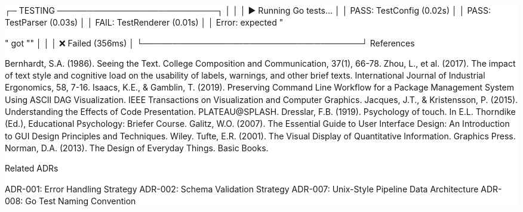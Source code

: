 ┌─ TESTING ───────────────────────────┐
│                                     │
│  ▶️ Running Go tests...             │
│     PASS: TestConfig (0.02s)        │
│     PASS: TestParser (0.03s)        │
│     FAIL: TestRenderer (0.01s)      │
│       Error: expected "<div>" got "<span>"
│                                     │
│  ❌ Failed (356ms)                   │
└─────────────────────────────────────┘
References

Bernhardt, S.A. (1986). Seeing the Text. College Composition and Communication, 37(1), 66-78.
Zhou, L., et al. (2017). The impact of text style and cognitive load on the usability of labels, warnings, and other brief texts. International Journal of Industrial Ergonomics, 58, 7-16.
Isaacs, K.E., & Gamblin, T. (2019). Preserving Command Line Workflow for a Package Management System Using ASCII DAG Visualization. IEEE Transactions on Visualization and Computer Graphics.
Jacques, J.T., & Kristensson, P. (2015). Understanding the Effects of Code Presentation. PLATEAU@SPLASH.
Dresslar, F.B. (1919). Psychology of touch. In E.L. Thorndike (Ed.), Educational Psychology: Briefer Course.
Galitz, W.O. (2007). The Essential Guide to User Interface Design: An Introduction to GUI Design Principles and Techniques. Wiley.
Tufte, E.R. (2001). The Visual Display of Quantitative Information. Graphics Press.
Norman, D.A. (2013). The Design of Everyday Things. Basic Books.

Related ADRs

ADR-001: Error Handling Strategy
ADR-002: Schema Validation Strategy
ADR-007: Unix-Style Pipeline Data Architecture
ADR-008: Go Test Naming Convention